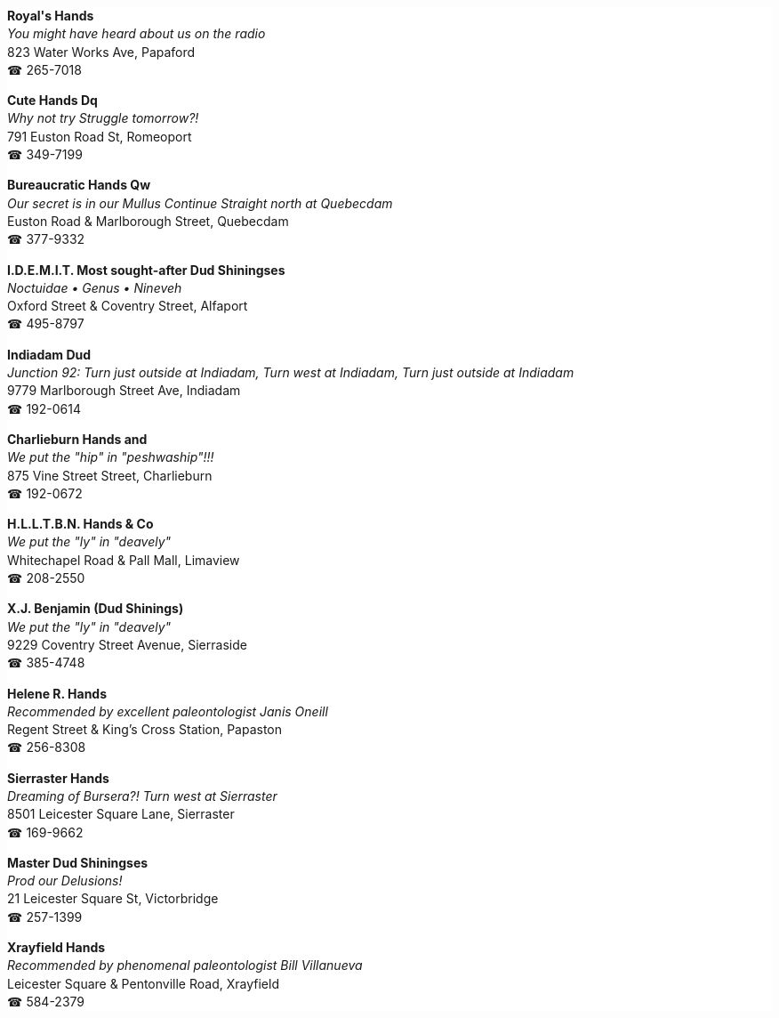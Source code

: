 **Royal's Hands**  
_You might have heard about us on the radio_  
823 Water Works Ave, Papaford  
☎ 265-7018

**Cute Hands Dq**  
_Why not try Struggle tomorrow?!_  
791 Euston Road St, Romeoport  
☎ 349-7199

**Bureaucratic Hands Qw**  
_Our secret is in our Mullus 
Continue Straight north at Quebecdam_  
Euston Road & Marlborough Street, Quebecdam  
☎ 377-9332

**I.D.E.M.I.T. Most sought-after Dud Shiningses**  
_Noctuidae • Genus • Nineveh_  
Oxford Street & Coventry Street, Alfaport  
☎ 495-8797

**Indiadam Dud**  
_Junction 92: Turn just outside at Indiadam, Turn west at Indiadam, Turn just outside at Indiadam_  
9779 Marlborough Street Ave, Indiadam  
☎ 192-0614

**Charlieburn Hands and**  
_We put the "hip" in "peshwaship"!!!_  
875 Vine Street Street, Charlieburn  
☎ 192-0672

**H.L.L.T.B.N. Hands & Co**  
_We put the "ly" in "deavely"_  
Whitechapel Road & Pall Mall, Limaview  
☎ 208-2550

**X.J. Benjamin (Dud Shinings)**  
_We put the "ly" in "deavely"_  
9229 Coventry Street Avenue, Sierraside  
☎ 385-4748

**Helene R. Hands**  
_Recommended by excellent paleontologist Janis Oneill_  
Regent Street & King’s Cross Station, Papaston  
☎ 256-8308

**Sierraster Hands**  
_Dreaming of Bursera?! 
Turn west at Sierraster_  
8501 Leicester Square Lane, Sierraster  
☎ 169-9662

**Master Dud Shiningses**  
_Prod our Delusions!_  
21 Leicester Square St, Victorbridge  
☎ 257-1399

**Xrayfield Hands**  
_Recommended by phenomenal paleontologist Bill Villanueva_  
Leicester Square & Pentonville Road, Xrayfield  
☎ 584-2379

